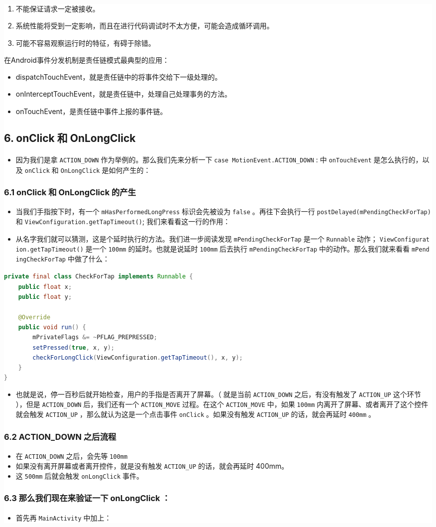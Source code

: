 1. 不能保证请求一定被接收。

2. 系统性能将受到一定影响，而且在进行代码调试时不太方便，可能会造成循环调用。

3. 可能不容易观察运行时的特征，有碍于除错。

在Android事件分发机制是责任链模式最典型的应用：

* dispatchTouchEvent，就是责任链中的将事件交给下一级处理的。

* onInterceptTouchEvent，就是责任链中，处理自己处理事务的方法。

* onTouchEvent，是责任链中事件上报的事件链。



## 6. onClick 和 OnLongClick

- 因为我们是拿 `ACTION_DOWN` 作为举例的。那么我们先来分析一下 `case MotionEvent.ACTION_DOWN` : 中 `onTouchEvent` 是怎么执行的，以及 `onClick` 和 `OnLongClick` 是如何产生的：

### 6.1 onClick 和 OnLongClick 的产生

- 当我们手指按下时，有一个 `mHasPerformedLongPress` 标识会先被设为 `false` 。再往下会执行一行 `postDelayed(mPendingCheckForTap)` 和 `ViewConfiguration.getTapTimeout()`; 我们来看看这一行的作用：

- 从名字我们就可以猜测，这是个延时执行的方法。我们进一步阅读发现 `mPendingCheckForTap` 是一个 `Runnable` 动作； `ViewConfiguration.getTapTimeout()` 是一个 `100mm` 的延时。也就是说延时 `100mm` 后去执行 `mPendingCheckForTap` 中的动作。那么我们就来看看 `mPendingCheckForTap`  中做了什么：

```java
private final class CheckForTap implements Runnable {
    public float x;
    public float y;

    @Override
    public void run() {
        mPrivateFlags &= ~PFLAG_PREPRESSED;
        setPressed(true, x, y);
        checkForLongClick(ViewConfiguration.getTapTimeout(), x, y);
    }
}
```

- 也就是说，停一百秒后就开始检查，用户的手指是否离开了屏幕。（ 就是当前 `ACTION_DOWN` 之后，有没有触发了 `ACTION_UP` 这个环节 ），但是 `ACTION_DOWN` 后，我们还有一个 `ACTION_MOVE` 过程。在这个 `ACTION_MOVE` 中，如果 `100mm` 内离开了屏幕、或者离开了这个控件就会触发 `ACTION_UP` ，那么就认为这是一个点击事件 `onClick` 。如果没有触发 `ACTION_UP` 的话，就会再延时 `400mm` 。

### 6.2 ACTION_DOWN 之后流程

- 在 `ACTION_DOWN` 之后，会先等 `100mm` 
- 如果没有离开屏幕或者离开控件，就是没有触发 `ACTION_UP` 的话，就会再延时 400mm。
- 这 `500mm` 后就会触发 `onLongClick` 事件。

### 6.3 那么我们现在来验证一下 onLongClick ：

- 首先再 `MainActivity` 中加上：
